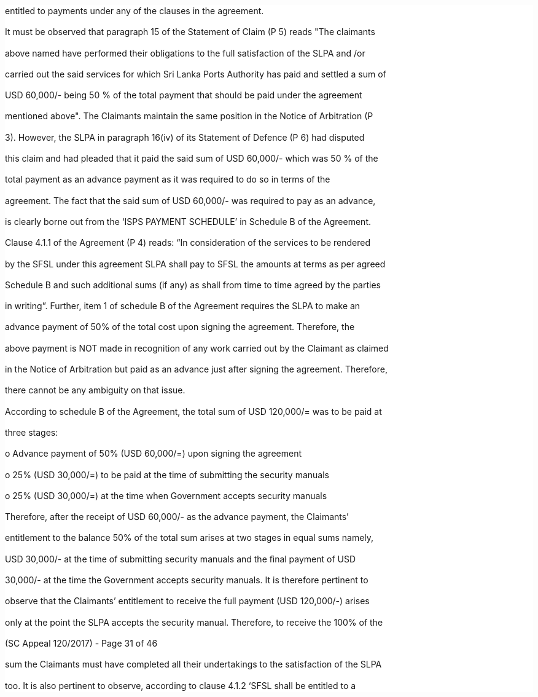 entitled to payments under any of the clauses in the agreement.

It must be observed that paragraph 15 of the Statement of Claim (P 5) reads "The claimants

above named have performed their obligations to the full satisfaction of the SLPA and /or

carried out the said services for which Sri Lanka Ports Authority has paid and settled a sum of

USD 60,000/- being 50 % of the total payment that should be paid under the agreement

mentioned above". The Claimants maintain the same position in the Notice of Arbitration (P

3). However, the SLPA in paragraph 16(iv) of its Statement of Defence (P 6) had disputed

this claim and had pleaded that it paid the said sum of USD 60,000/- which was 50 % of the

total payment as an advance payment as it was required to do so in terms of the

agreement. The fact that the said sum of USD 60,000/- was required to pay as an advance,

is clearly borne out from the ‘ISPS PAYMENT SCHEDULE’ in Schedule B of the Agreement.

Clause 4.1.1 of the Agreement (P 4) reads: “In consideration of the services to be rendered

by the SFSL under this agreement SLPA shall pay to SFSL the amounts at terms as per agreed

Schedule B and such additional sums (if any) as shall from time to time agreed by the parties

in writing”. Further, item 1 of schedule B of the Agreement requires the SLPA to make an

advance payment of 50% of the total cost upon signing the agreement. Therefore, the

above payment is NOT made in recognition of any work carried out by the Claimant as claimed

in the Notice of Arbitration but paid as an advance just after signing the agreement. Therefore,

there cannot be any ambiguity on that issue.

According to schedule B of the Agreement, the total sum of USD 120,000/= was to be paid at

three stages:

o Advance payment of 50% (USD 60,000/=) upon signing the agreement

o 25% (USD 30,000/=) to be paid at the time of submitting the security manuals

o 25% (USD 30,000/=) at the time when Government accepts security manuals

Therefore, after the receipt of USD 60,000/- as the advance payment, the Claimants’

entitlement to the balance 50% of the total sum arises at two stages in equal sums namely,

USD 30,000/- at the time of submitting security manuals and the ﬁnal payment of USD

30,000/- at the time the Government accepts security manuals. It is therefore pertinent to

observe that the Claimants’ entitlement to receive the full payment (USD 120,000/-) arises

only at the point the SLPA accepts the security manual. Therefore, to receive the 100% of the

(SC Appeal 120/2017) - Page 31 of 46

sum the Claimants must have completed all their undertakings to the satisfaction of the SLPA

too. It is also pertinent to observe, according to clause 4.1.2 ‘SFSL shall be entitled to a
